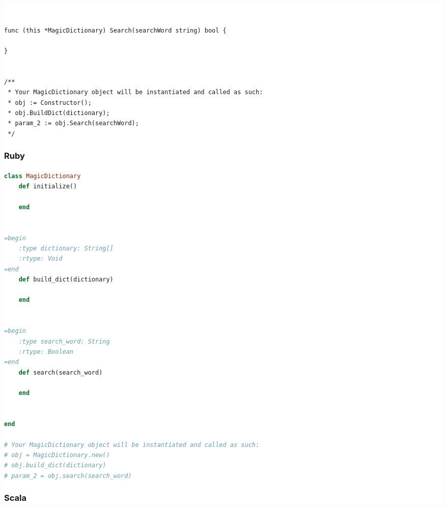 ```golang


func (this *MagicDictionary) Search(searchWord string) bool {
    
}


/**
 * Your MagicDictionary object will be instantiated and called as such:
 * obj := Constructor();
 * obj.BuildDict(dictionary);
 * param_2 := obj.Search(searchWord);
 */
```

### Ruby

```ruby
class MagicDictionary
    def initialize()
        
    end


=begin
    :type dictionary: String[]
    :rtype: Void
=end
    def build_dict(dictionary)
        
    end


=begin
    :type search_word: String
    :rtype: Boolean
=end
    def search(search_word)
        
    end


end

# Your MagicDictionary object will be instantiated and called as such:
# obj = MagicDictionary.new()
# obj.build_dict(dictionary)
# param_2 = obj.search(search_word)
```

### Scala
